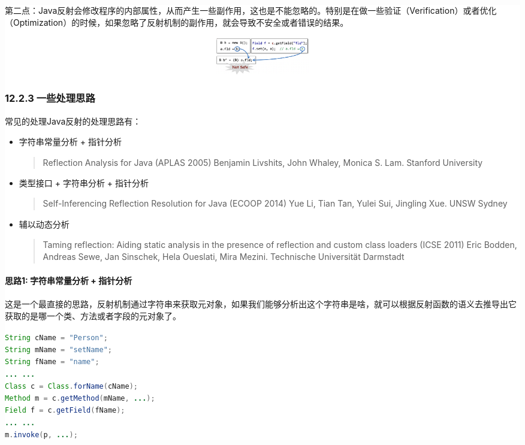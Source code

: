第二点：Java反射会修改程序的内部属性，从而产生一些副作用，这也是不能忽略的。特别是在做一些验证（Verification）或者优化（Optimization）的时候，如果忽略了反射机制的副作用，就会导致不安全或者错误的结果。

<p style="text-align:center"><img src="./safe.png" alt="safe" style="zoom:15%;"/></p>

### 12.2.3 一些处理思路

常见的处理Java反射的处理思路有：

- 字符串常量分析 + 指针分析

    > Reflection Analysis for Java (APLAS 2005) Benjamin Livshits, John Whaley, Monica S. Lam. Stanford University

- 类型接口 + 字符串分析 + 指针分析

    > Self-Inferencing Reflection Resolution for Java (ECOOP 2014) Yue Li, Tian Tan, Yulei Sui, Jingling Xue. UNSW Sydney

- 辅以动态分析

    > Taming reflection: Aiding static analysis in the presence of reflection and custom class loaders (ICSE 2011) Eric Bodden, Andreas Sewe, Jan Sinschek, Hela Oueslati, Mira Mezini. Technische Universität Darmstadt

#### 思路1: 字符串常量分析 + 指针分析

这是一个最直接的思路，反射机制通过字符串来获取元对象，如果我们能够分析出这个字符串是啥，就可以根据反射函数的语义去推导出它获取的是哪一个类、方法或者字段的元对象了。

```java
String cName = "Person";
String mName = "setName";
String fName = "name";
... ...
Class c = Class.forName(cName);
Method m = c.getMethod(mName, ...);
Field f = c.getField(fName);
... ...
m.invoke(p, ...);
```
